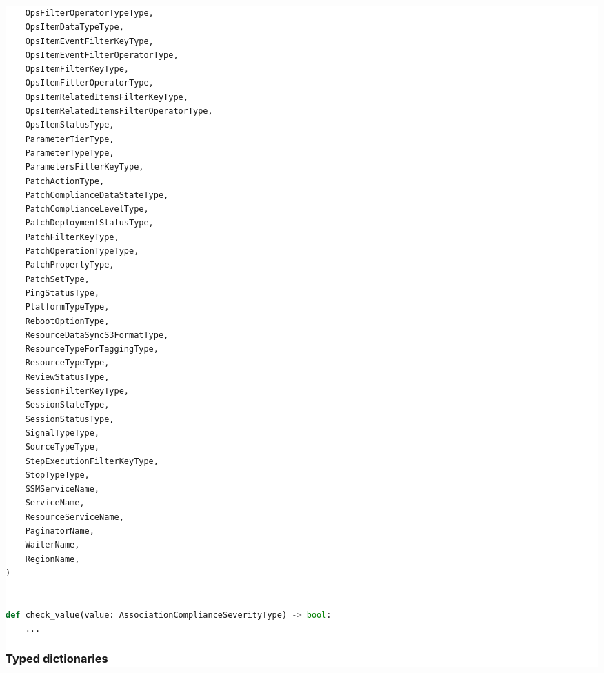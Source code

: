 ```python
    OpsFilterOperatorTypeType,
    OpsItemDataTypeType,
    OpsItemEventFilterKeyType,
    OpsItemEventFilterOperatorType,
    OpsItemFilterKeyType,
    OpsItemFilterOperatorType,
    OpsItemRelatedItemsFilterKeyType,
    OpsItemRelatedItemsFilterOperatorType,
    OpsItemStatusType,
    ParameterTierType,
    ParameterTypeType,
    ParametersFilterKeyType,
    PatchActionType,
    PatchComplianceDataStateType,
    PatchComplianceLevelType,
    PatchDeploymentStatusType,
    PatchFilterKeyType,
    PatchOperationTypeType,
    PatchPropertyType,
    PatchSetType,
    PingStatusType,
    PlatformTypeType,
    RebootOptionType,
    ResourceDataSyncS3FormatType,
    ResourceTypeForTaggingType,
    ResourceTypeType,
    ReviewStatusType,
    SessionFilterKeyType,
    SessionStateType,
    SessionStatusType,
    SignalTypeType,
    SourceTypeType,
    StepExecutionFilterKeyType,
    StopTypeType,
    SSMServiceName,
    ServiceName,
    ResourceServiceName,
    PaginatorName,
    WaiterName,
    RegionName,
)


def check_value(value: AssociationComplianceSeverityType) -> bool:
    ...
```

<a id="typed-dictionaries"></a>

### Typed dictionaries
